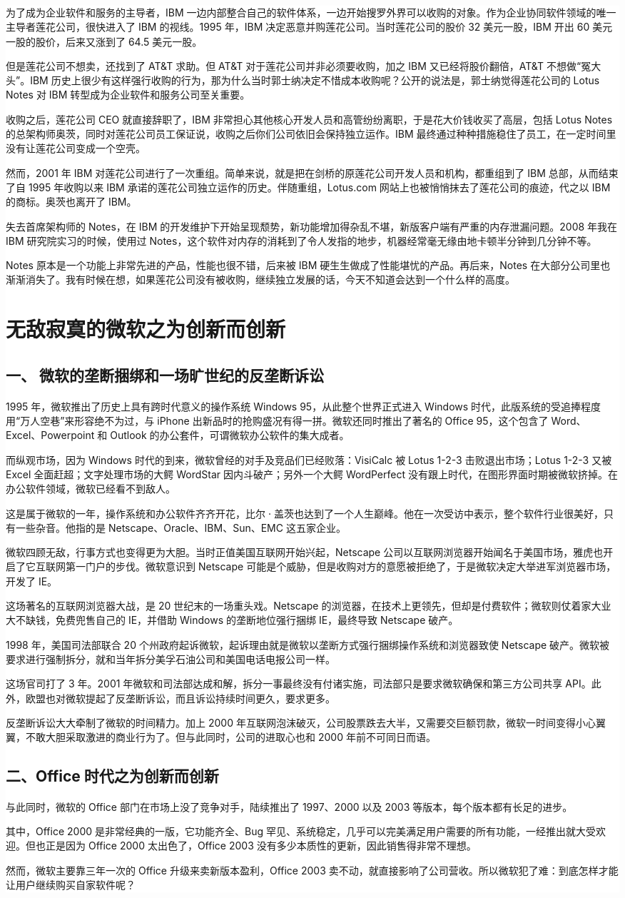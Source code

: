 为了成为企业软件和服务的主导者，IBM 一边内部整合自己的软件体系，一边开始搜罗外界可以收购的对象。作为企业协同软件领域的唯一主导者莲花公司，很快进入了 IBM 的视线。1995 年，IBM 决定恶意并购莲花公司。当时莲花公司的股价 32 美元一股，IBM 开出 60 美元一股的股价，后来又涨到了 64.5 美元一股。

但是莲花公司不想卖，还找到了 AT&T 求助。但 AT&T 对于莲花公司并非必须要收购，加之 IBM 又已经将股价翻倍，AT&T 不想做“冤大头”。IBM 历史上很少有这样强行收购的行为，那为什么当时郭士纳决定不惜成本收购呢？公开的说法是，郭士纳觉得莲花公司的 Lotus Notes 对 IBM 转型成为企业软件和服务公司至关重要。

收购之后，莲花公司 CEO 就直接辞职了，IBM 非常担心其他核心开发人员和高管纷纷离职，于是花大价钱收买了高层，包括 Lotus Notes 的总架构师奥茨，同时对莲花公司员工保证说，收购之后你们公司依旧会保持独立运作。IBM 最终通过种种措施稳住了员工，在一定时间里没有让莲花公司变成一个空壳。

然而，2001 年 IBM 对莲花公司进行了一次重组。简单来说，就是把在剑桥的原莲花公司开发人员和机构，都重组到了 IBM 总部，从而结束了自 1995 年收购以来 IBM 承诺的莲花公司独立运作的历史。伴随重组，Lotus.com 网站上也被悄悄抹去了莲花公司的痕迹，代之以 IBM 的商标。奥茨也离开了 IBM。

失去首席架构师的 Notes，在 IBM 的开发维护下开始呈现颓势，新功能增加得杂乱不堪，新版客户端有严重的内存泄漏问题。2008 年我在 IBM 研究院实习的时候，使用过 Notes，这个软件对内存的消耗到了令人发指的地步，机器经常毫无缘由地卡顿半分钟到几分钟不等。

Notes 原本是一个功能上非常先进的产品，性能也很不错，后来被 IBM 硬生生做成了性能堪忧的产品。再后来，Notes 在大部分公司里也渐渐消失了。我有时候在想，如果莲花公司没有被收购，继续独立发展的话，今天不知道会达到一个什么样的高度。





# 无敌寂寞的微软之为创新而创新



## 一、 微软的垄断捆绑和一场旷世纪的反垄断诉讼

1995 年，微软推出了历史上具有跨时代意义的操作系统 Windows 95，从此整个世界正式进入 Windows 时代，此版系统的受追捧程度用“万人空巷”来形容绝不为过，与 iPhone 出新品时的抢购盛况有得一拼。微软还同时推出了著名的 Office 95，这个包含了 Word、Excel、Powerpoint 和 Outlook 的办公套件，可谓微软办公软件的集大成者。

而纵观市场，因为 Windows 时代的到来，微软曾经的对手及竞品们已经败落：VisiCalc 被 Lotus 1-2-3 击败退出市场；Lotus 1-2-3 又被 Excel 全面赶超；文字处理市场的大鳄 WordStar 因内斗破产；另外一个大鳄 WordPerfect 没有跟上时代，在图形界面时期被微软挤掉。在办公软件领域，微软已经看不到敌人。

这是属于微软的一年，操作系统和办公软件齐齐开花，比尔 · 盖茨也达到了一个人生巅峰。他在一次受访中表示，整个软件行业很美好，只有一些杂音。他指的是 Netscape、Oracle、IBM、Sun、EMC 这五家企业。

微软四顾无敌，行事方式也变得更为大胆。当时正值美国互联网开始兴起，Netscape 公司以互联网浏览器开始闻名于美国市场，雅虎也开启了它互联网第一门户的步伐。微软意识到 Netscape 可能是个威胁，但是收购对方的意愿被拒绝了，于是微软决定大举进军浏览器市场，开发了 IE。

这场著名的互联网浏览器大战，是 20 世纪末的一场重头戏。Netscape 的浏览器，在技术上更领先，但却是付费软件；微软则仗着家大业大不缺钱，免费兜售自己的 IE，并借助 Windows 的垄断地位强行捆绑 IE，最终导致 Netscape 破产。

1998 年，美国司法部联合 20 个州政府起诉微软，起诉理由就是微软以垄断方式强行捆绑操作系统和浏览器致使 Netscape 破产。微软被要求进行强制拆分，就和当年拆分美孚石油公司和美国电话电报公司一样。

这场官司打了 3 年。2001 年微软和司法部达成和解，拆分一事最终没有付诸实施，司法部只是要求微软确保和第三方公司共享 API。此外，欧盟也对微软提起了反垄断诉讼，而且诉讼持续时间更久，要求更多。

反垄断诉讼大大牵制了微软的时间精力。加上 2000 年互联网泡沫破灭，公司股票跌去大半，又需要交巨额罚款，微软一时间变得小心翼翼，不敢大胆采取激进的商业行为了。但与此同时，公司的进取心也和 2000 年前不可同日而语。

## 二、Office 时代之为创新而创新

与此同时，微软的 Office 部门在市场上没了竞争对手，陆续推出了 1997、2000 以及 2003 等版本，每个版本都有长足的进步。

其中，Office 2000 是非常经典的一版，它功能齐全、Bug 罕见、系统稳定，几乎可以完美满足用户需要的所有功能，一经推出就大受欢迎。但也正是因为 Office 2000 太出色了，Office 2003 没有多少本质性的更新，因此销售得非常不理想。

然而，微软主要靠三年一次的 Office 升级来卖新版本盈利，Office 2003 卖不动，就直接影响了公司营收。所以微软犯了难：到底怎样才能让用户继续购买自家软件呢？
